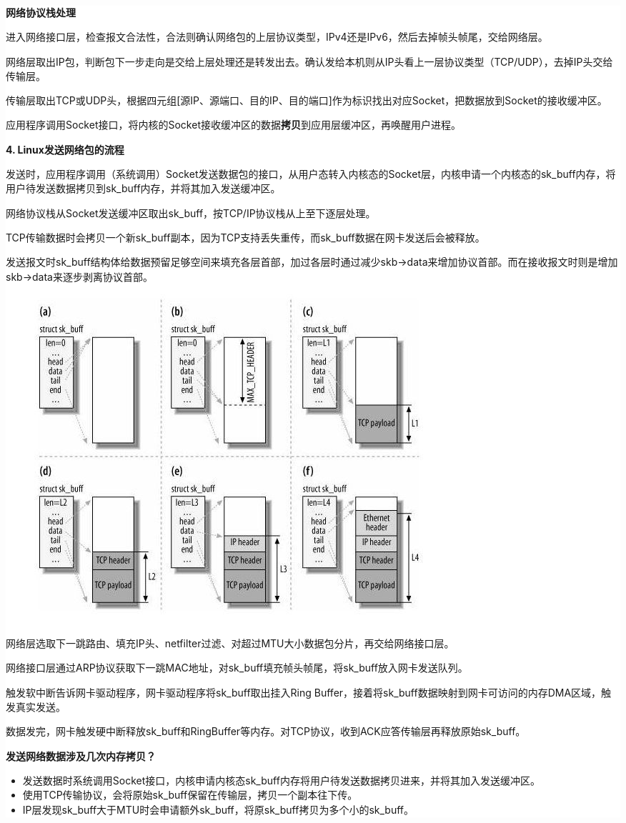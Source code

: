 **网络协议栈处理**

进入网络接口层，检查报文合法性，合法则确认网络包的上层协议类型，IPv4还是IPv6，然后去掉帧头帧尾，交给网络层。

网络层取出IP包，判断包下一步走向是交给上层处理还是转发出去。确认发给本机则从IP头看上一层协议类型（TCP/UDP），去掉IP头交给传输层。

传输层取出TCP或UDP头，根据四元组[源IP、源端口、目的IP、目的端口]作为标识找出对应Socket，把数据放到Socket的接收缓冲区。

应用程序调用Socket接口，将内核的Socket接收缓冲区的数据**拷贝**到应用层缓冲区，再唤醒用户进程。



**4. Linux发送网络包的流程**

发送时，应用程序调用（系统调用）Socket发送数据包的接口，从用户态转入内核态的Socket层，内核申请一个内核态的sk_buff内存，将用户待发送数据拷贝到sk_buff内存，并将其加入发送缓冲区。

网络协议栈从Socket发送缓冲区取出sk_buff，按TCP/IP协议栈从上至下逐层处理。

TCP传输数据时会拷贝一个新sk_buff副本，因为TCP支持丢失重传，而sk_buff数据在网卡发送后会被释放。

发送报文时sk_buff结构体给数据预留足够空间来填充各层首部，加过各层时通过减少skb-\>data来增加协议首部。而在接收报文时则是增加skb-\>data来逐步剥离协议首部。

![img](.\img\基础篇\网络包收发使用sk_buff.jpg)

网络层选取下一跳路由、填充IP头、netfilter过滤、对超过MTU大小数据包分片，再交给网络接口层。

网络接口层通过ARP协议获取下一跳MAC地址，对sk_buff填充帧头帧尾，将sk_buff放入网卡发送队列。

触发软中断告诉网卡驱动程序，网卡驱动程序将sk_buff取出挂入Ring Buffer，接着将sk_buff数据映射到网卡可访问的内存DMA区域，触发真实发送。

数据发完，网卡触发硬中断释放sk_buff和RingBuffer等内存。对TCP协议，收到ACK应答传输层再释放原始sk_buff。

**发送网络数据涉及几次内存拷贝？**

- 发送数据时系统调用Socket接口，内核申请内核态sk_buff内存将用户待发送数据拷贝进来，并将其加入发送缓冲区。
- 使用TCP传输协议，会将原始sk_buff保留在传输层，拷贝一个副本往下传。
- IP层发现sk_buff大于MTU时会申请额外sk_buff，将原sk_buff拷贝为多个小的sk_buff。
